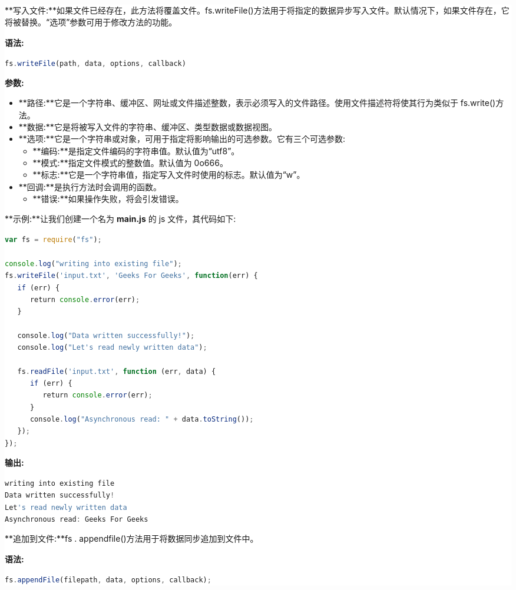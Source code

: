 **写入文件:**如果文件已经存在，此方法将覆盖文件。fs.writeFile()方法用于将指定的数据异步写入文件。默认情况下，如果文件存在，它将被替换。“选项”参数可用于修改方法的功能。

**语法:**

```js
fs.writeFile(path, data, options, callback)
```

**参数:**

*   **路径:**它是一个字符串、缓冲区、网址或文件描述整数，表示必须写入的文件路径。使用文件描述符将使其行为类似于 fs.write()方法。
*   **数据:**它是将被写入文件的字符串、缓冲区、类型数据或数据视图。
*   **选项:**它是一个字符串或对象，可用于指定将影响输出的可选参数。它有三个可选参数:
    *   **编码:**是指定文件编码的字符串值。默认值为“utf8”。
    *   **模式:**指定文件模式的整数值。默认值为 0o666。
    *   **标志:**它是一个字符串值，指定写入文件时使用的标志。默认值为“w”。
*   **回调:**是执行方法时会调用的函数。
    *   **错误:**如果操作失败，将会引发错误。

**示例:**让我们创建一个名为 **main.js** 的 js 文件，其代码如下:

```js
var fs = require("fs");

console.log("writing into existing file");
fs.writeFile('input.txt', 'Geeks For Geeks', function(err) {
   if (err) {
      return console.error(err);
   }

   console.log("Data written successfully!");
   console.log("Let's read newly written data");

   fs.readFile('input.txt', function (err, data) {
      if (err) {
         return console.error(err);
      }
      console.log("Asynchronous read: " + data.toString());
   });
});
```

**输出:**

```js
writing into existing file
Data written successfully!
Let's read newly written data
Asynchronous read: Geeks For Geeks
```

**追加到文件:**fs . appendfile()方法用于将数据同步追加到文件中。

**语法:**

```js
fs.appendFile(filepath, data, options, callback);
```
